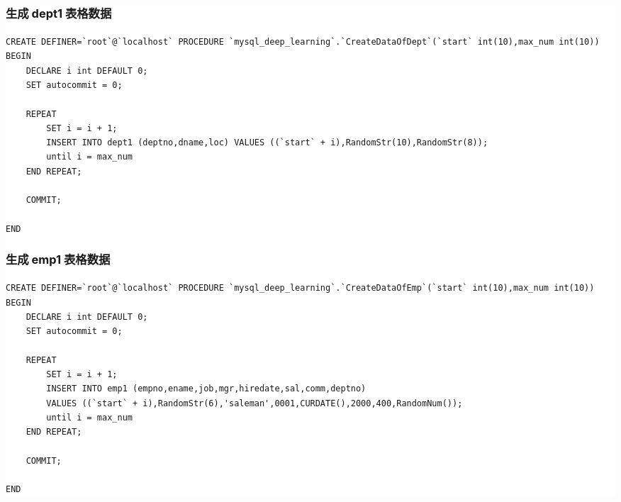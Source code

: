### 生成 dept1 表格数据

~~~mysql
CREATE DEFINER=`root`@`localhost` PROCEDURE `mysql_deep_learning`.`CreateDataOfDept`(`start` int(10),max_num int(10))
BEGIN
	DECLARE i int DEFAULT 0;
	SET autocommit = 0;
	
	REPEAT 
		SET i = i + 1;
		INSERT INTO dept1 (deptno,dname,loc) VALUES ((`start` + i),RandomStr(10),RandomStr(8));
		until i = max_num
	END REPEAT;
	
	COMMIT;

END
~~~

### 生成 emp1 表格数据

~~~mysql
CREATE DEFINER=`root`@`localhost` PROCEDURE `mysql_deep_learning`.`CreateDataOfEmp`(`start` int(10),max_num int(10))
BEGIN
	DECLARE i int DEFAULT 0;
	SET autocommit = 0;

	REPEAT 
		SET i = i + 1;
		INSERT INTO emp1 (empno,ename,job,mgr,hiredate,sal,comm,deptno) 
		VALUES ((`start` + i),RandomStr(6),'saleman',0001,CURDATE(),2000,400,RandomNum());
		until i = max_num
	END REPEAT;

	COMMIT;

END
~~~

